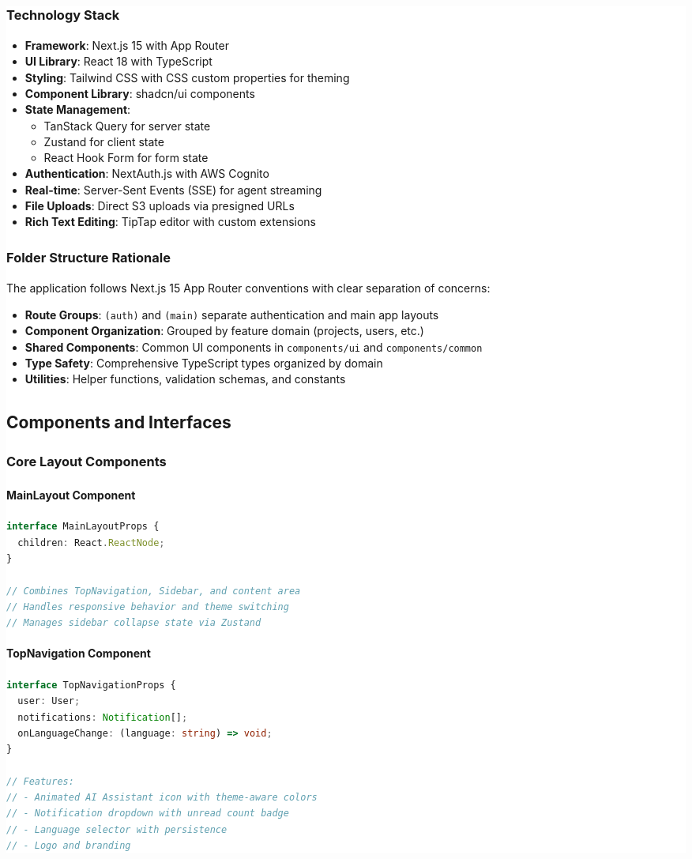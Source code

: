 ### Technology Stack

- **Framework**: Next.js 15 with App Router
- **UI Library**: React 18 with TypeScript
- **Styling**: Tailwind CSS with CSS custom properties for theming
- **Component Library**: shadcn/ui components
- **State Management**: 
  - TanStack Query for server state
  - Zustand for client state
  - React Hook Form for form state
- **Authentication**: NextAuth.js with AWS Cognito
- **Real-time**: Server-Sent Events (SSE) for agent streaming
- **File Uploads**: Direct S3 uploads via presigned URLs
- **Rich Text Editing**: TipTap editor with custom extensions

### Folder Structure Rationale

The application follows Next.js 15 App Router conventions with clear separation of concerns:

- **Route Groups**: `(auth)` and `(main)` separate authentication and main app layouts
- **Component Organization**: Grouped by feature domain (projects, users, etc.)
- **Shared Components**: Common UI components in `components/ui` and `components/common`
- **Type Safety**: Comprehensive TypeScript types organized by domain
- **Utilities**: Helper functions, validation schemas, and constants

## Components and Interfaces

### Core Layout Components

#### MainLayout Component
```typescript
interface MainLayoutProps {
  children: React.ReactNode;
}

// Combines TopNavigation, Sidebar, and content area
// Handles responsive behavior and theme switching
// Manages sidebar collapse state via Zustand
```

#### TopNavigation Component
```typescript
interface TopNavigationProps {
  user: User;
  notifications: Notification[];
  onLanguageChange: (language: string) => void;
}

// Features:
// - Animated AI Assistant icon with theme-aware colors
// - Notification dropdown with unread count badge
// - Language selector with persistence
// - Logo and branding
```
